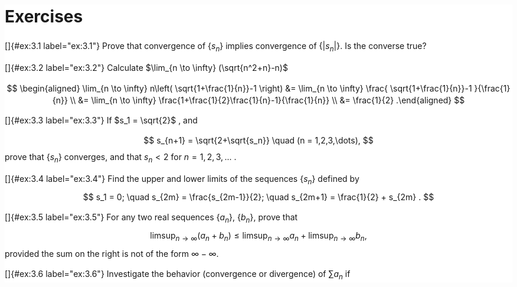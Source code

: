 # Exercises


[]{#ex:3.1 label="ex:3.1"} Prove that convergence of $\{s_n\}$ implies
convergence of $\{|s_n|\}$. Is the converse true?



[]{#ex:3.2 label="ex:3.2"} Calculate
$\lim_{n \to \infty} (\sqrt{n^2+n}-n)$



$$
\begin{aligned}
    \lim_{n \to \infty} n\left( \sqrt{1+\frac{1}{n}}-1 \right) 
    &= \lim_{n \to \infty} \frac{ \sqrt{1+\frac{1}{n}}-1 }{\frac{1}{n}} \\
    &= \lim_{n \to \infty} \frac{1+\frac{1}{2}\frac{1}{n}-1}{\frac{1}{n}} \\
    &= \frac{1}{2} .\end{aligned}
$$



[]{#ex:3.3 label="ex:3.3"} If $s_1 = \sqrt{2}$ , and

$$
s_{n+1} = \sqrt{2+\sqrt{s_n}} 
        \quad 
        (n = 1,2,3,\dots),
$$
 prove that $\{s_n\}$ converges, and that
$s_n < 2$ for $n=1,2,3,...$ .



[]{#ex:3.4 label="ex:3.4"} Find the upper and lower limits of the
sequences $\{s_n\}$ defined by 
$$
s_1 = 0; \quad 
        s_{2m} = \frac{s_{2m-1}}{2}; \quad 
        s_{2m+1} = \frac{1}{2} + s_{2m} .
$$




[]{#ex:3.5 label="ex:3.5"} For any two real sequences $\{a_n\}$,
$\{b_n\}$, prove that 
$$
\limsup_{n \to \infty} (a_n + b_n) \leq
        \limsup_{n \to \infty} a_n +
        \limsup_{n \to \infty} b_n ,
$$
 provided the sum on the right is
not of the form $\infty - \infty$.



[]{#ex:3.6 label="ex:3.6"} Investigate the behavior (convergence or
divergence) of $\sum a_n$ if
